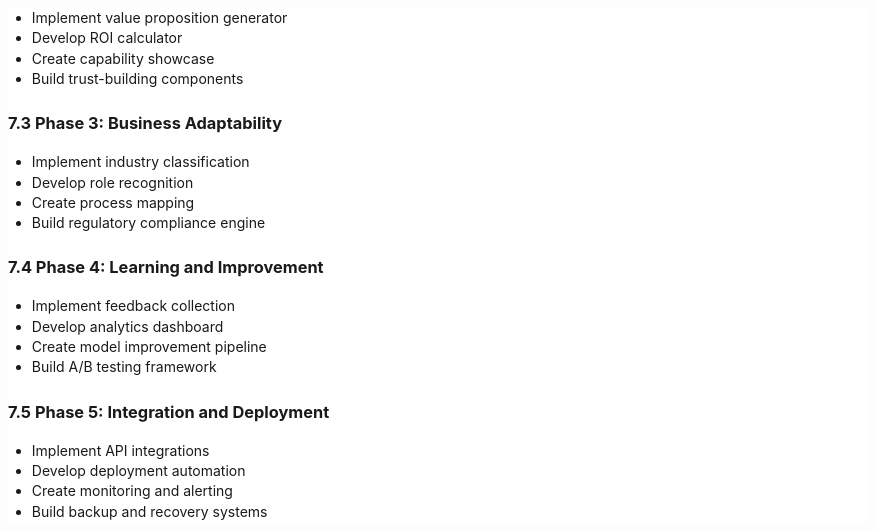 - Implement value proposition generator
- Develop ROI calculator
- Create capability showcase
- Build trust-building components

### 7.3 Phase 3: Business Adaptability

- Implement industry classification
- Develop role recognition
- Create process mapping
- Build regulatory compliance engine

### 7.4 Phase 4: Learning and Improvement

- Implement feedback collection
- Develop analytics dashboard
- Create model improvement pipeline
- Build A/B testing framework

### 7.5 Phase 5: Integration and Deployment

- Implement API integrations
- Develop deployment automation
- Create monitoring and alerting
- Build backup and recovery systems
